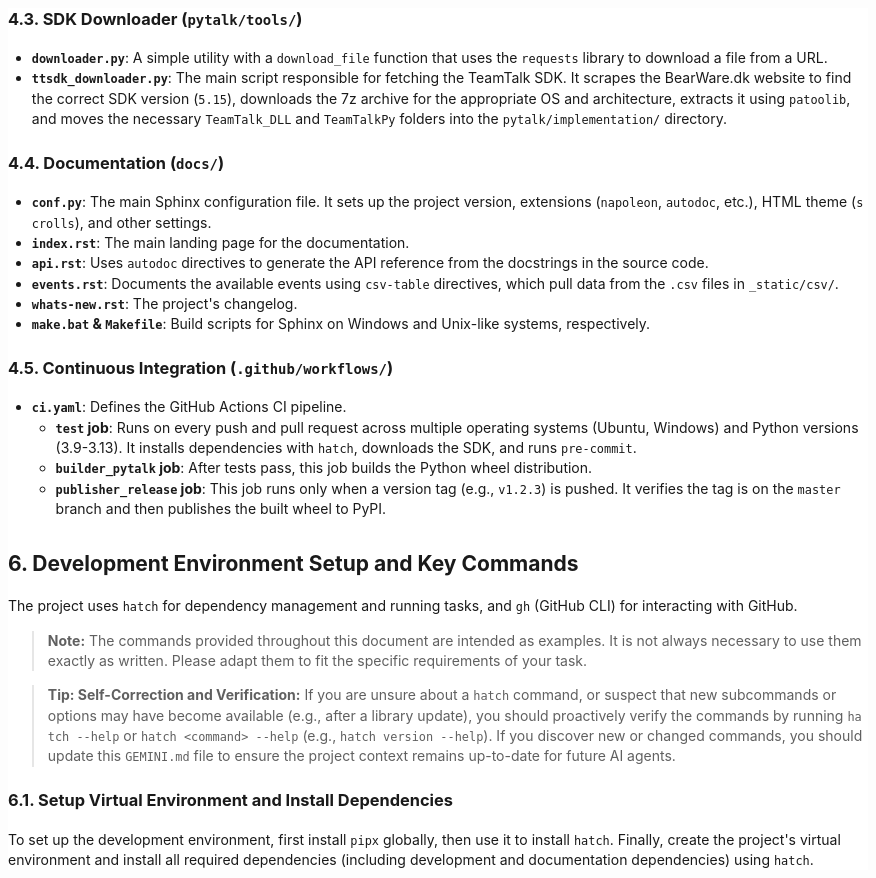 ### 4.3. SDK Downloader (`pytalk/tools/`)

-   **`downloader.py`**: A simple utility with a `download_file` function that uses the `requests` library to download a file from a URL.
-   **`ttsdk_downloader.py`**: The main script responsible for fetching the TeamTalk SDK. It scrapes the BearWare.dk website to find the correct SDK version (`5.15`), downloads the 7z archive for the appropriate OS and architecture, extracts it using `patoolib`, and moves the necessary `TeamTalk_DLL` and `TeamTalkPy` folders into the `pytalk/implementation/` directory.

### 4.4. Documentation (`docs/`)

-   **`conf.py`**: The main Sphinx configuration file. It sets up the project version, extensions (`napoleon`, `autodoc`, etc.), HTML theme (`scrolls`), and other settings.
-   **`index.rst`**: The main landing page for the documentation.
-   **`api.rst`**: Uses `autodoc` directives to generate the API reference from the docstrings in the source code.
-   **`events.rst`**: Documents the available events using `csv-table` directives, which pull data from the `.csv` files in `_static/csv/`.
-   **`whats-new.rst`**: The project's changelog.
-   **`make.bat` & `Makefile`**: Build scripts for Sphinx on Windows and Unix-like systems, respectively.

### 4.5. Continuous Integration (`.github/workflows/`)

-   **`ci.yaml`**: Defines the GitHub Actions CI pipeline.
    -   **`test` job**: Runs on every push and pull request across multiple operating systems (Ubuntu, Windows) and Python versions (3.9-3.13). It installs dependencies with `hatch`, downloads the SDK, and runs `pre-commit`.
    -   **`builder_pytalk` job**: After tests pass, this job builds the Python wheel distribution.
    -   **`publisher_release` job**: This job runs only when a version tag (e.g., `v1.2.3`) is pushed. It verifies the tag is on the `master` branch and then publishes the built wheel to PyPI.

## 6. Development Environment Setup and Key Commands

The project uses `hatch` for dependency management and running tasks, and `gh` (GitHub CLI) for interacting with GitHub.

> **Note:** The commands provided throughout this document are intended as examples. It is not always necessary to use them exactly as written. Please adapt them to fit the specific requirements of your task.

> **Tip: Self-Correction and Verification:** If you are unsure about a `hatch` command, or suspect that new subcommands or options may have become available (e.g., after a library update), you should proactively verify the commands by running `hatch --help` or `hatch <command> --help` (e.g., `hatch version --help`). If you discover new or changed commands, you should update this `GEMINI.md` file to ensure the project context remains up-to-date for future AI agents.

### 6.1. Setup Virtual Environment and Install Dependencies

To set up the development environment, first install `pipx` globally, then use it to install `hatch`. Finally, create the project's virtual environment and install all required dependencies (including development and documentation dependencies) using `hatch`.
